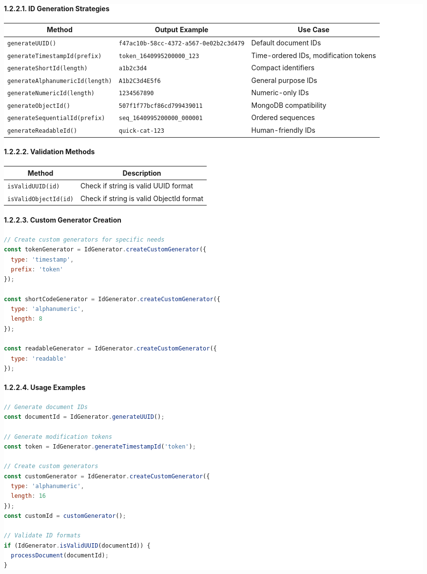#### 1.2.2.1. ID Generation Strategies

| Method | Output Example | Use Case |
|--------|----------------|----------|
| `generateUUID()` | `f47ac10b-58cc-4372-a567-0e02b2c3d479` | Default document IDs |
| `generateTimestampId(prefix)` | `token_1640995200000_123` | Time-ordered IDs, modification tokens |
| `generateShortId(length)` | `a1b2c3d4` | Compact identifiers |
| `generateAlphanumericId(length)` | `A1b2C3d4E5f6` | General purpose IDs |
| `generateNumericId(length)` | `1234567890` | Numeric-only IDs |
| `generateObjectId()` | `507f1f77bcf86cd799439011` | MongoDB compatibility |
| `generateSequentialId(prefix)` | `seq_1640995200000_000001` | Ordered sequences |
| `generateReadableId()` | `quick-cat-123` | Human-friendly IDs |

#### 1.2.2.2. Validation Methods

| Method | Description |
|--------|-------------|
| `isValidUUID(id)` | Check if string is valid UUID format |
| `isValidObjectId(id)` | Check if string is valid ObjectId format |

#### 1.2.2.3. Custom Generator Creation

```javascript
// Create custom generators for specific needs
const tokenGenerator = IdGenerator.createCustomGenerator({
  type: 'timestamp',
  prefix: 'token'
});

const shortCodeGenerator = IdGenerator.createCustomGenerator({
  type: 'alphanumeric',
  length: 8
});

const readableGenerator = IdGenerator.createCustomGenerator({
  type: 'readable'
});
```

#### 1.2.2.4. Usage Examples

```javascript
// Generate document IDs
const documentId = IdGenerator.generateUUID();

// Generate modification tokens
const token = IdGenerator.generateTimestampId('token');

// Create custom generators
const customGenerator = IdGenerator.createCustomGenerator({
  type: 'alphanumeric',
  length: 16
});
const customId = customGenerator();

// Validate ID formats
if (IdGenerator.isValidUUID(documentId)) {
  processDocument(documentId);
}
```